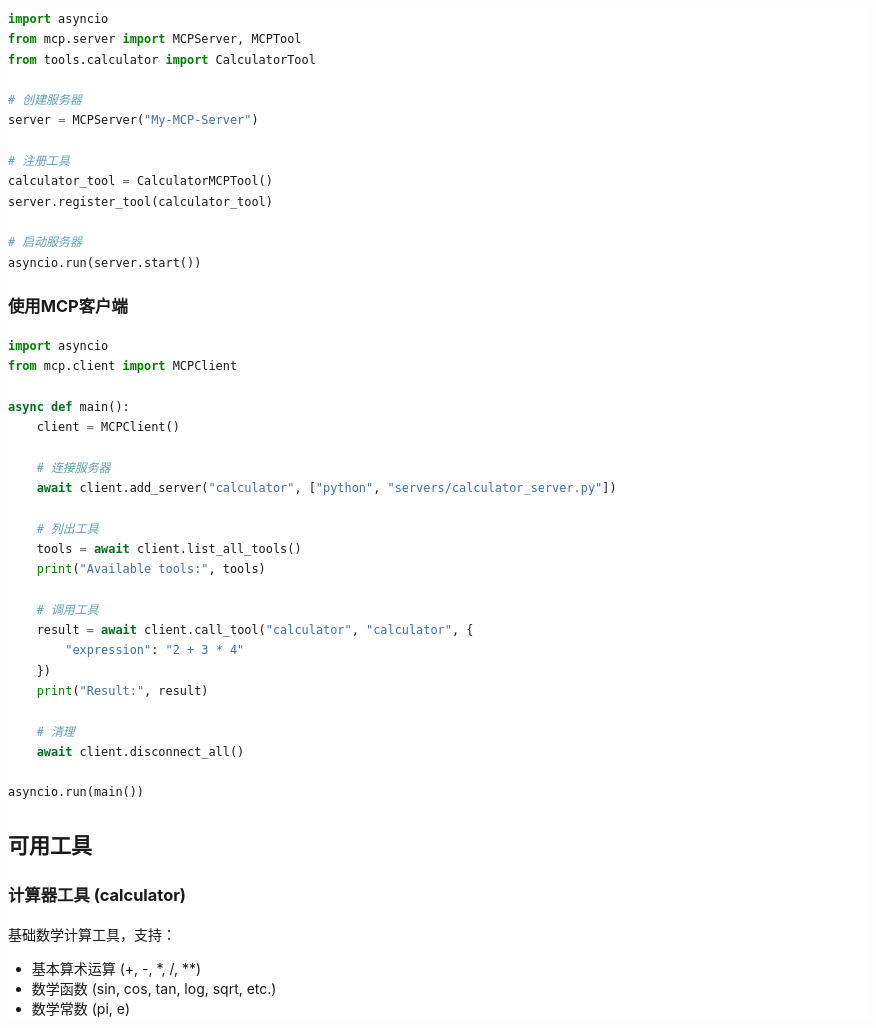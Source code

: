 ```python
import asyncio
from mcp.server import MCPServer, MCPTool
from tools.calculator import CalculatorTool

# 创建服务器
server = MCPServer("My-MCP-Server")

# 注册工具
calculator_tool = CalculatorMCPTool()
server.register_tool(calculator_tool)

# 启动服务器
asyncio.run(server.start())
```

### 使用MCP客户端

```python
import asyncio
from mcp.client import MCPClient

async def main():
    client = MCPClient()
    
    # 连接服务器
    await client.add_server("calculator", ["python", "servers/calculator_server.py"])
    
    # 列出工具
    tools = await client.list_all_tools()
    print("Available tools:", tools)
    
    # 调用工具
    result = await client.call_tool("calculator", "calculator", {
        "expression": "2 + 3 * 4"
    })
    print("Result:", result)
    
    # 清理
    await client.disconnect_all()

asyncio.run(main())
```

## 可用工具

### 计算器工具 (calculator)

基础数学计算工具，支持：
- 基本算术运算 (+, -, *, /, **)
- 数学函数 (sin, cos, tan, log, sqrt, etc.)
- 数学常数 (pi, e)
